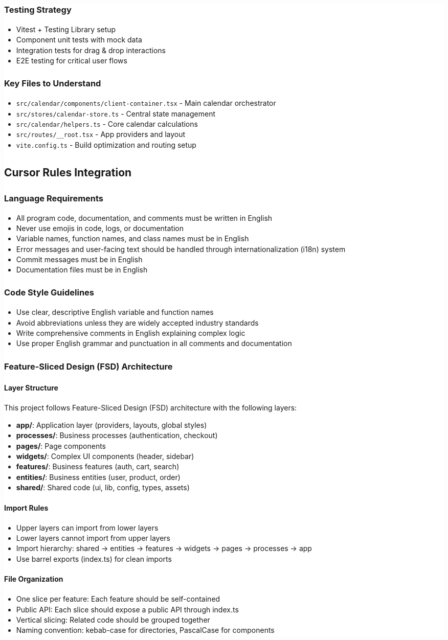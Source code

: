 ### Testing Strategy
- Vitest + Testing Library setup
- Component unit tests with mock data
- Integration tests for drag & drop interactions
- E2E testing for critical user flows

### Key Files to Understand
- `src/calendar/components/client-container.tsx` - Main calendar orchestrator
- `src/stores/calendar-store.ts` - Central state management
- `src/calendar/helpers.ts` - Core calendar calculations
- `src/routes/__root.tsx` - App providers and layout
- `vite.config.ts` - Build optimization and routing setup

## Cursor Rules Integration

### Language Requirements
- All program code, documentation, and comments must be written in English
- Never use emojis in code, logs, or documentation
- Variable names, function names, and class names must be in English
- Error messages and user-facing text should be handled through internationalization (i18n) system
- Commit messages must be in English
- Documentation files must be in English

### Code Style Guidelines
- Use clear, descriptive English variable and function names
- Avoid abbreviations unless they are widely accepted industry standards
- Write comprehensive comments in English explaining complex logic
- Use proper English grammar and punctuation in all comments and documentation

### Feature-Sliced Design (FSD) Architecture

#### Layer Structure
This project follows Feature-Sliced Design (FSD) architecture with the following layers:
- **app/**: Application layer (providers, layouts, global styles)
- **processes/**: Business processes (authentication, checkout)
- **pages/**: Page components
- **widgets/**: Complex UI components (header, sidebar)
- **features/**: Business features (auth, cart, search)
- **entities/**: Business entities (user, product, order)
- **shared/**: Shared code (ui, lib, config, types, assets)

#### Import Rules
- Upper layers can import from lower layers
- Lower layers cannot import from upper layers
- Import hierarchy: shared → entities → features → widgets → pages → processes → app
- Use barrel exports (index.ts) for clean imports

#### File Organization
- One slice per feature: Each feature should be self-contained
- Public API: Each slice should expose a public API through index.ts
- Vertical slicing: Related code should be grouped together
- Naming convention: kebab-case for directories, PascalCase for components
